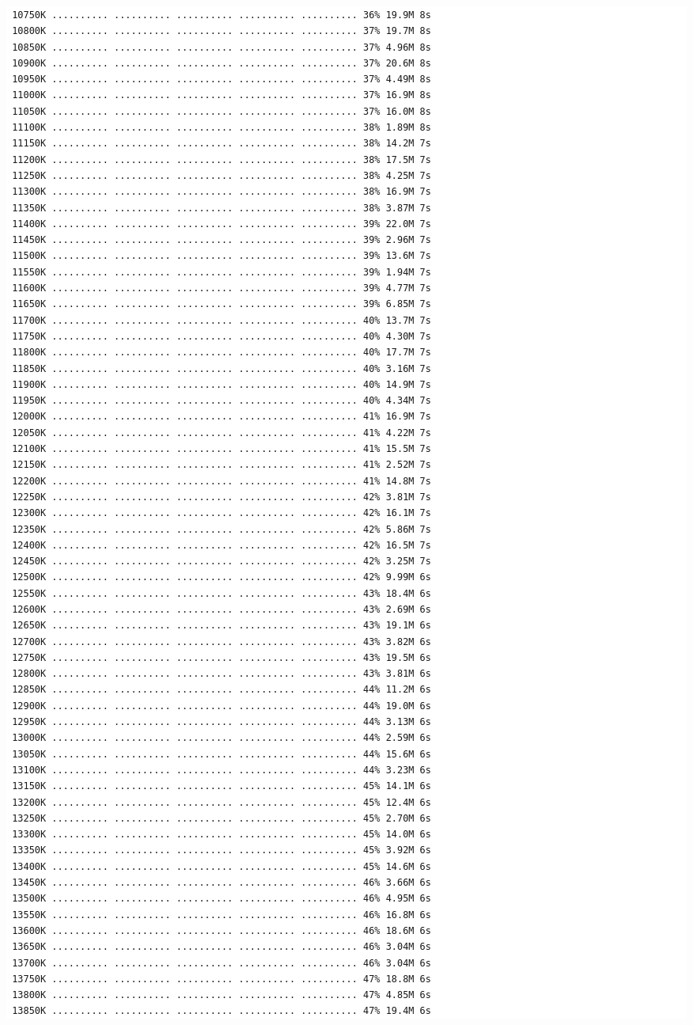 ```bash
 10750K .......... .......... .......... .......... .......... 36% 19.9M 8s
 10800K .......... .......... .......... .......... .......... 37% 19.7M 8s
 10850K .......... .......... .......... .......... .......... 37% 4.96M 8s
 10900K .......... .......... .......... .......... .......... 37% 20.6M 8s
 10950K .......... .......... .......... .......... .......... 37% 4.49M 8s
 11000K .......... .......... .......... .......... .......... 37% 16.9M 8s
 11050K .......... .......... .......... .......... .......... 37% 16.0M 8s
 11100K .......... .......... .......... .......... .......... 38% 1.89M 8s
 11150K .......... .......... .......... .......... .......... 38% 14.2M 7s
 11200K .......... .......... .......... .......... .......... 38% 17.5M 7s
 11250K .......... .......... .......... .......... .......... 38% 4.25M 7s
 11300K .......... .......... .......... .......... .......... 38% 16.9M 7s
 11350K .......... .......... .......... .......... .......... 38% 3.87M 7s
 11400K .......... .......... .......... .......... .......... 39% 22.0M 7s
 11450K .......... .......... .......... .......... .......... 39% 2.96M 7s
 11500K .......... .......... .......... .......... .......... 39% 13.6M 7s
 11550K .......... .......... .......... .......... .......... 39% 1.94M 7s
 11600K .......... .......... .......... .......... .......... 39% 4.77M 7s
 11650K .......... .......... .......... .......... .......... 39% 6.85M 7s
 11700K .......... .......... .......... .......... .......... 40% 13.7M 7s
 11750K .......... .......... .......... .......... .......... 40% 4.30M 7s
 11800K .......... .......... .......... .......... .......... 40% 17.7M 7s
 11850K .......... .......... .......... .......... .......... 40% 3.16M 7s
 11900K .......... .......... .......... .......... .......... 40% 14.9M 7s
 11950K .......... .......... .......... .......... .......... 40% 4.34M 7s
 12000K .......... .......... .......... .......... .......... 41% 16.9M 7s
 12050K .......... .......... .......... .......... .......... 41% 4.22M 7s
 12100K .......... .......... .......... .......... .......... 41% 15.5M 7s
 12150K .......... .......... .......... .......... .......... 41% 2.52M 7s
 12200K .......... .......... .......... .......... .......... 41% 14.8M 7s
 12250K .......... .......... .......... .......... .......... 42% 3.81M 7s
 12300K .......... .......... .......... .......... .......... 42% 16.1M 7s
 12350K .......... .......... .......... .......... .......... 42% 5.86M 7s
 12400K .......... .......... .......... .......... .......... 42% 16.5M 7s
 12450K .......... .......... .......... .......... .......... 42% 3.25M 7s
 12500K .......... .......... .......... .......... .......... 42% 9.99M 6s
 12550K .......... .......... .......... .......... .......... 43% 18.4M 6s
 12600K .......... .......... .......... .......... .......... 43% 2.69M 6s
 12650K .......... .......... .......... .......... .......... 43% 19.1M 6s
 12700K .......... .......... .......... .......... .......... 43% 3.82M 6s
 12750K .......... .......... .......... .......... .......... 43% 19.5M 6s
 12800K .......... .......... .......... .......... .......... 43% 3.81M 6s
 12850K .......... .......... .......... .......... .......... 44% 11.2M 6s
 12900K .......... .......... .......... .......... .......... 44% 19.0M 6s
 12950K .......... .......... .......... .......... .......... 44% 3.13M 6s
 13000K .......... .......... .......... .......... .......... 44% 2.59M 6s
 13050K .......... .......... .......... .......... .......... 44% 15.6M 6s
 13100K .......... .......... .......... .......... .......... 44% 3.23M 6s
 13150K .......... .......... .......... .......... .......... 45% 14.1M 6s
 13200K .......... .......... .......... .......... .......... 45% 12.4M 6s
 13250K .......... .......... .......... .......... .......... 45% 2.70M 6s
 13300K .......... .......... .......... .......... .......... 45% 14.0M 6s
 13350K .......... .......... .......... .......... .......... 45% 3.92M 6s
 13400K .......... .......... .......... .......... .......... 45% 14.6M 6s
 13450K .......... .......... .......... .......... .......... 46% 3.66M 6s
 13500K .......... .......... .......... .......... .......... 46% 4.95M 6s
 13550K .......... .......... .......... .......... .......... 46% 16.8M 6s
 13600K .......... .......... .......... .......... .......... 46% 18.6M 6s
 13650K .......... .......... .......... .......... .......... 46% 3.04M 6s
 13700K .......... .......... .......... .......... .......... 46% 3.04M 6s
 13750K .......... .......... .......... .......... .......... 47% 18.8M 6s
 13800K .......... .......... .......... .......... .......... 47% 4.85M 6s
 13850K .......... .......... .......... .......... .......... 47% 19.4M 6s
```